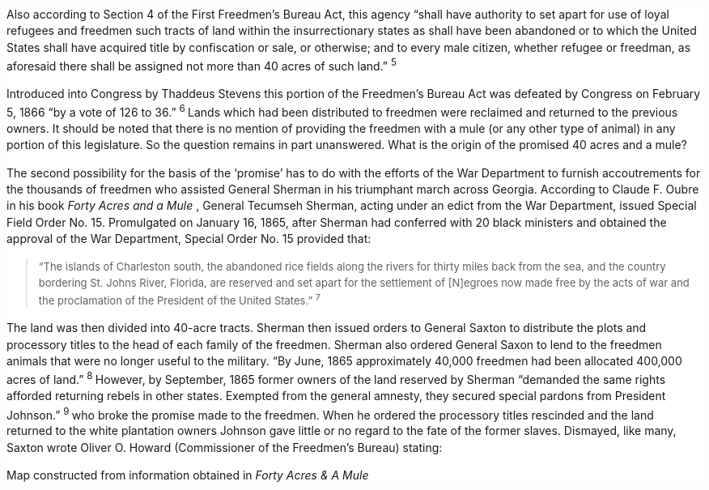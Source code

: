 Also according to Section 4 of the First Freedmen’s Bureau Act, this agency “shall have authority to set apart for use of loyal refugees and freedmen such tracts of land within the insurrectionary states as shall have been abandoned or to which the United States shall have acquired title by confiscation or sale, or otherwise; and to every male citizen, whether refugee or freedman, as aforesaid there shall be assigned not more than 40 acres of such land.”
<sup>
5
</sup>
</p>
<p>
Introduced into Congress by Thaddeus Stevens this portion of the Freedmen’s Bureau Act was defeated by Congress on February 5, 1866 “by a vote of 126 to 36.”
<sup>
6
</sup>
Lands which had been distributed to freedmen were reclaimed and returned to the previous owners. It should be noted that there is no mention of providing the freedmen with a mule (or any other type of animal) in any portion of this legislature. So the question remains in part unanswered. What is the origin of the promised 40 acres and a mule?
</p>
<p>
The second possibility for the basis of the ‘promise’ has to do with the efforts of the War Department to furnish accoutrements for the thousands of freedmen who assisted General Sherman in his triumphant march across Georgia. According to Claude F. Oubre in his book
<i>
Forty Acres and a Mule
</i>
, General Tecumseh Sherman, acting under an edict from the War Department, issued Special Field Order No. 15. Promulgated on January 16, 1865, after Sherman had conferred with 20 black ministers and obtained the approval of the War Department, Special Order No. 15 provided that:
</p>
<blockquote>
<font size="-1">
“The islands of Charleston south, the abandoned rice fields along the rivers for thirty miles back from the sea, and the country bordering St. Johns River, Florida, are reserved and set apart for the settlement of [N]egroes now made free by the acts of war and the proclamation of the President of the United States.”
<sup>
7
</sup>
</font>
</blockquote>
The land was then divided into 40-acre tracts. Sherman then issued orders to General Saxton to distribute the plots and processory titles to the head of each family of the freedmen. Sherman also ordered General Saxon to lend to the freedmen animals that were no longer useful to the military. “By June, 1865 approximately 40,000 freedmen had been allocated 400,000 acres of land.”
<sup>
8
</sup>
However, by September, 1865 former owners of the land reserved by Sherman “demanded the same rights afforded returning rebels in other states. Exempted from the general amnesty, they secured special pardons from President Johnson.”
<sup>
9
</sup>
who broke the promise made to the freedmen. When he ordered the processory titles rescinded and the land returned to the white plantation owners Johnson gave little or no regard to the fate of the former slaves. Dismayed, like many, Saxton wrote Oliver O. Howard (Commissioner of the Freedmen’s Bureau) stating:
<p>
Map constructed from information obtained in
<i>
Forty Acres &amp; A Mule
</i>